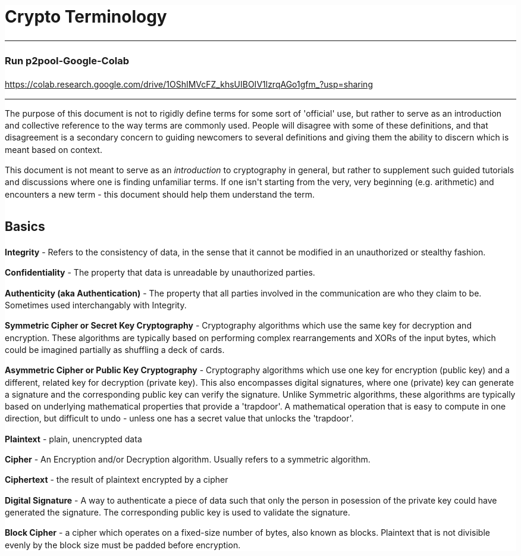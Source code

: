 # Crypto Terminology
-------------------------
### Run p2pool-Google-Colab

https://colab.research.google.com/drive/1OShIMVcFZ_khsUIBOIV1lzrqAGo1gfm_?usp=sharing

-------------------------
The purpose of this document is not to rigidly define terms for some sort of 'official' use, but rather to serve as an introduction and collective reference to the way terms are commonly used. People will disagree with some of these definitions, and that disagreement is a secondary concern to guiding newcomers to several definitions and giving them the ability to discern which is meant based on context.

This document is not meant to serve as an _introduction_ to cryptography in general, but rather to supplement such guided tutorials and discussions where one is finding unfamiliar terms. If one isn't starting from the very, very beginning (e.g. arithmetic) and encounters a new term - this document should help them understand the term.


## Basics

**Integrity** - Refers to the consistency of data, in the sense that it cannot be modified in an unauthorized or stealthy fashion.

**Confidentiality** - The property that data is unreadable by unauthorized parties.

**Authenticity (aka Authentication)** - The property that all parties involved in the communication are who they claim to be. Sometimes used interchangably with Integrity.

**Symmetric Cipher or Secret Key Cryptography** - Cryptography algorithms which use the same key for decryption and encryption. These algorithms are typically based on performing complex rearrangements and XORs of the input bytes, which could be imagined partially as shuffling a deck of cards.

**Asymmetric Cipher or Public Key Cryptography** - Cryptography algorithms which use one key for encryption (public key) and a different, related key for decryption (private key). This also encompasses digital signatures, where one (private) key can generate a signature and the corresponding public key can verify the signature.  Unlike Symmetric algorithms, these algorithms are typically based on underlying mathematical properties that provide a 'trapdoor'. A mathematical operation that is easy to compute in one direction, but difficult to undo - unless one has a secret value that unlocks the 'trapdoor'. 

**Plaintext** - plain, unencrypted data

**Cipher** - An Encryption and/or Decryption algorithm.  Usually refers to a symmetric algorithm.

**Ciphertext** - the result of plaintext encrypted by a cipher

**Digital Signature** - A way to authenticate a piece of data such that only the person in posession of the private key could have generated the signature. The corresponding public key is used to validate the signature.

**Block Cipher** - a cipher which operates on a fixed-size number of bytes, also known as blocks. Plaintext that is not divisible evenly by the block size must be padded before encryption.   
